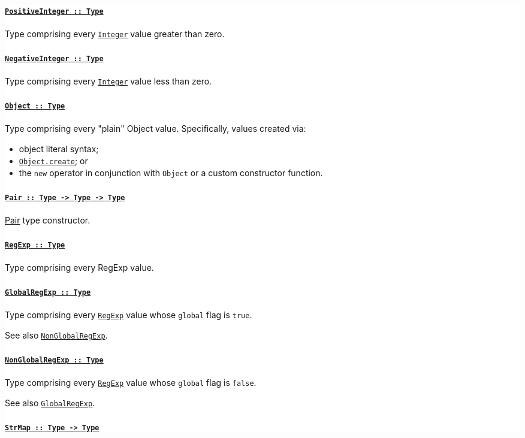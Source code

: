 #### <a name="PositiveInteger" href="https://github.com/sanctuary-js/sanctuary-def/blob/v0.20.0/index.js#L869">`PositiveInteger :: Type`</a>

Type comprising every [`Integer`][] value greater than zero.

#### <a name="NegativeInteger" href="https://github.com/sanctuary-js/sanctuary-def/blob/v0.20.0/index.js#L877">`NegativeInteger :: Type`</a>

Type comprising every [`Integer`][] value less than zero.

#### <a name="Object" href="https://github.com/sanctuary-js/sanctuary-def/blob/v0.20.0/index.js#L885">`Object :: Type`</a>

Type comprising every "plain" Object value. Specifically, values
created via:

  - object literal syntax;
  - [`Object.create`][]; or
  - the `new` operator in conjunction with `Object` or a custom
    constructor function.

#### <a name="Pair" href="https://github.com/sanctuary-js/sanctuary-def/blob/v0.20.0/index.js#L899">`Pair :: Type -⁠> Type -⁠> Type`</a>

[Pair][] type constructor.

#### <a name="RegExp" href="https://github.com/sanctuary-js/sanctuary-def/blob/v0.20.0/index.js#L909">`RegExp :: Type`</a>

Type comprising every RegExp value.

#### <a name="GlobalRegExp" href="https://github.com/sanctuary-js/sanctuary-def/blob/v0.20.0/index.js#L917">`GlobalRegExp :: Type`</a>

Type comprising every [`RegExp`][] value whose `global` flag is `true`.

See also [`NonGlobalRegExp`][].

#### <a name="NonGlobalRegExp" href="https://github.com/sanctuary-js/sanctuary-def/blob/v0.20.0/index.js#L927">`NonGlobalRegExp :: Type`</a>

Type comprising every [`RegExp`][] value whose `global` flag is `false`.

See also [`GlobalRegExp`][].

#### <a name="StrMap" href="https://github.com/sanctuary-js/sanctuary-def/blob/v0.20.0/index.js#L937">`StrMap :: Type -⁠> Type`</a>


[Descending]:           https://github.com/sanctuary-js/sanctuary-descending/tree/v1.1.0
[Either]:               https://github.com/sanctuary-js/sanctuary-either/tree/v1.1.0
[FL:Semigroup]:         https://github.com/fantasyland/fantasy-land#semigroup
[HTML element]:         https://developer.mozilla.org/en-US/docs/Web/HTML/Element
[Identity]:             https://github.com/sanctuary-js/sanctuary-identity/tree/v1.1.0
[Maybe]:                https://github.com/sanctuary-js/sanctuary-maybe/tree/v1.1.0
[Monoid]:               https://github.com/fantasyland/fantasy-land#monoid
[Pair]:                 https://github.com/sanctuary-js/sanctuary-pair/tree/v1.1.0
[Setoid]:               https://github.com/fantasyland/fantasy-land#setoid
[Unknown]:              #Unknown
[`Array`]:              #Array
[`Array2`]:             #Array2
[`BinaryType`]:         #BinaryType
[`Date`]:               #Date
[`FiniteNumber`]:       #FiniteNumber
[`GlobalRegExp`]:       #GlobalRegExp
[`Integer`]:            #Integer
[`NonGlobalRegExp`]:    #NonGlobalRegExp
[`Number`]:             #Number
[`Object.create`]:      https://developer.mozilla.org/en-US/docs/Web/JavaScript/Reference/Global_Objects/Object/create
[`RegExp`]:             #RegExp
[`RegexFlags`]:         #RegexFlags
[`String`]:             #String
[`SyntaxError`]:        https://developer.mozilla.org/en-US/docs/Web/JavaScript/Reference/Global_Objects/SyntaxError
[`TypeClass`]:          https://github.com/sanctuary-js/sanctuary-type-classes#TypeClass
[`TypeError`]:          https://developer.mozilla.org/en-US/docs/Web/JavaScript/Reference/Global_Objects/TypeError
[`TypeVariable`]:       #TypeVariable
[`UnaryType`]:          #UnaryType
[`UnaryTypeVariable`]:  #UnaryTypeVariable
[`Unknown`]:            #Unknown
[`ValidNumber`]:        #ValidNumber
[`env`]:                #env
[arguments]:            https://developer.mozilla.org/en-US/docs/Web/JavaScript/Reference/Functions/arguments
[enumerated types]:     https://en.wikipedia.org/wiki/Enumerated_type
[max]:                  https://developer.mozilla.org/en-US/docs/Web/JavaScript/Reference/Global_Objects/Number/MAX_SAFE_INTEGER
[min]:                  https://developer.mozilla.org/en-US/docs/Web/JavaScript/Reference/Global_Objects/Number/MIN_SAFE_INTEGER
[semigroup]:            https://en.wikipedia.org/wiki/Semigroup
[type class]:           #type-classes
[type variables]:       #TypeVariable
[types]:                #types